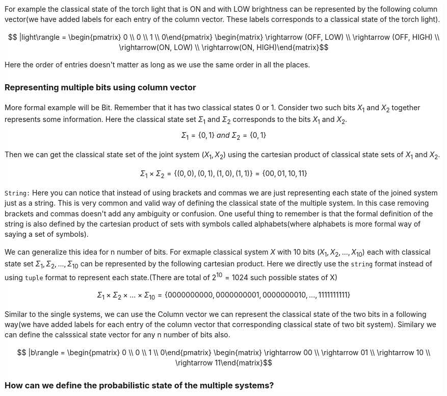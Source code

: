 For example the classical state of the torch light that is ON and with LOW brightness can be represented by the following column vector(we have added labels for each entry of the column vector. These labels corresponds to a classical state of the torch light).

$$ |light\rangle = 
\begin{pmatrix} 0 \\ 0 \\ 1 \\ 0\end{pmatrix} 
\begin{matrix} \rightarrow (OFF, LOW) 
\\  \rightarrow (OFF, HIGH) \\ \rightarrow(ON, LOW) \\ \rightarrow(ON, HIGH)\end{matrix}$$

Here the order of entries doesn't matter as long as we use the same order in all the places.

### Representing multiple bits using column vector

More formal example will be Bit. Remember that it has two classical states 0 or 1. Consider two such bits $X_1$ and $X_2$ together represents some information. Here the classical state set $\Sigma_1$ and $\Sigma_2$ corresponds to the bits $X_1$ and $X_2$. 
$$
\Sigma_1 = \{ 0,1 \} \ and \  
\Sigma_2 = \{ 0,1 \}
$$

Then we can get the classical state set of the joint system $(X_1,X_2)$ using the cartesian product of classical state sets of $X_1$ and $X_2$.

$$ \Sigma_1 \times \Sigma_2 = \{(0,0), (0,1), (1,0), (1,1)\} = \{00,01,10,11\}$$

`String:` Here you can notice that instead of using brackets and commas we are just representing each state of the joined system just as a string. This is very common and valid way of defining the classical state of the multiple system. In this case removing brackets and commas doesn't add any ambiguity or confusion. One useful thing to remember is that the formal definition of the string is also defined by the cartesian product of sets with symbols called alphabets(where alphabets is more formal way of saying a set of symbols).

We can generalize this idea for n number of bits. For exmaple classical system $X$ with 10 bits $(X_1,X_2,...,X_{10})$ each with classical state set $\Sigma_1,\Sigma_2,...,\Sigma _{10}$ can be represented by the following cartesian product. Here we directly use the `string` format instead of using `tuple` format to represent each state.(There are total of $2^{10} = 1024$ such possible states of X)

$$\Sigma_1 \times \Sigma_2 \times ... \times \Sigma_{10} = \{0000000000, 0000000001, 0000000010, ..., 1111111111\}$$

Similar to the single systems, we can use the Column vector we can represent the classical state of the two bits in a following way(we have added labels for each entry of the column vector that corresponding classical state of two bit system). Similary we can define the calsssical state vector for any n number of bits also.

$$ |b\rangle = 
\begin{pmatrix} 0 \\ 0 \\ 1 \\ 0\end{pmatrix} 
\begin{matrix} \rightarrow 00
\\  \rightarrow 01 \\ \rightarrow 10 \\ \rightarrow 11\end{matrix}$$


### How can we define the probabilistic state of the multiple systems?
